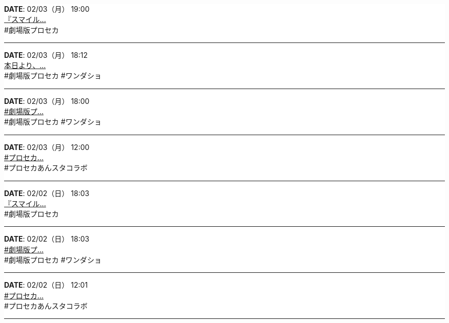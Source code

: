 **DATE**: 02/03（月） 19:00
<br>
[『スマイル...](https://twitter.com/pj_sekai/status/1886353949256782064)
<br>
#劇場版プロセカ

---

**DATE**: 02/03（月） 18:12
<br>
[本日より、...](https://twitter.com/pj_sekai/status/1886342069893165086)
<br>
#劇場版プロセカ #ワンダショ

---

**DATE**: 02/03（月） 18:00
<br>
[#劇場版プ...](https://twitter.com/pj_sekai/status/1886338842002923954)
<br>
#劇場版プロセカ #ワンダショ

---

**DATE**: 02/03（月） 12:00
<br>
[#プロセカ...](https://twitter.com/pj_sekai/status/1886248250631676111)
<br>
#プロセカあんスタコラボ

---

**DATE**: 02/02（日） 18:03
<br>
[『スマイル...](https://twitter.com/pj_sekai/status/1885977390905765963)
<br>
#劇場版プロセカ

---

**DATE**: 02/02（日） 18:03
<br>
[#劇場版プ...](https://twitter.com/pj_sekai/status/1885977344177008820)
<br>
#劇場版プロセカ #ワンダショ

---

**DATE**: 02/02（日） 12:01
<br>
[#プロセカ...](https://twitter.com/pj_sekai/status/1885886105934835816)
<br>
#プロセカあんスタコラボ

---
